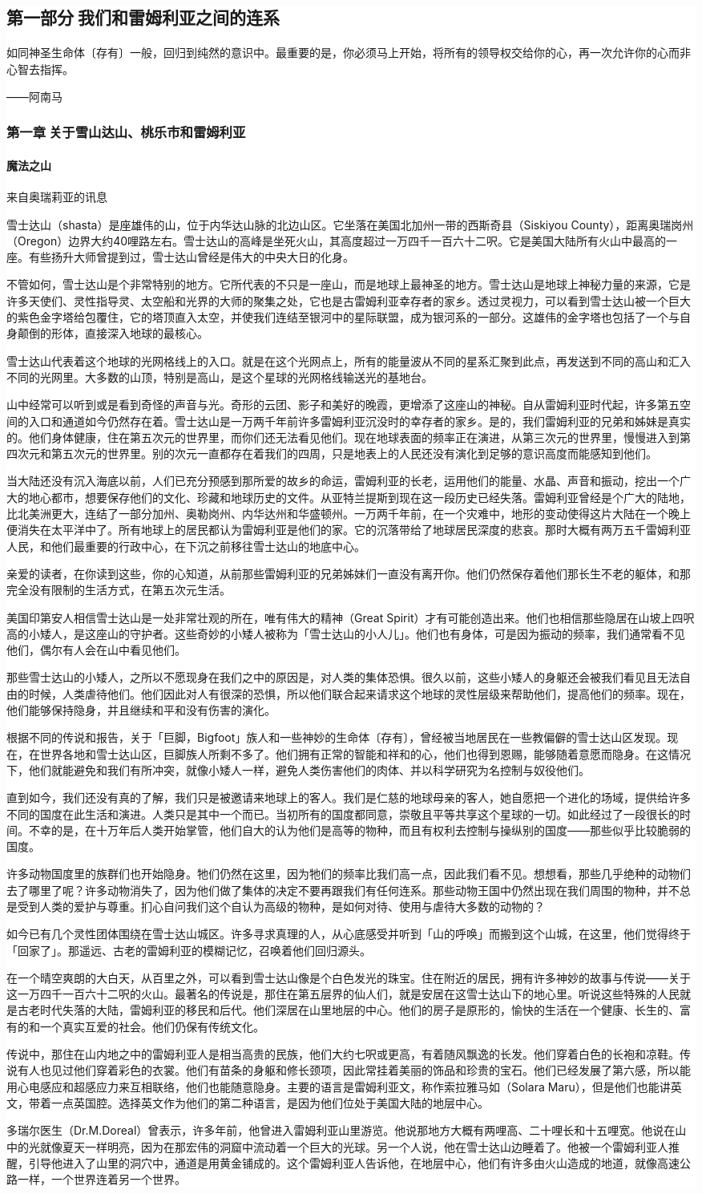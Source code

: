## 第一部分 我们和雷姆利亚之间的连系

如同神圣生命体〔存有〕一般，回归到纯然的意识中。最重要的是，你必须马上开始，将所有的领导权交给你的心，再一次允许你的心而非心智去指挥。

——阿南马

### 第一章 关于雪山达山、桃乐市和雷姆利亚

#### 魔法之山

来自奥瑞莉亚的讯息

雪士达山（shasta）是座雄伟的山，位于内华达山脉的北边山区。它坐落在美国北加州一带的西斯奇县（Siskiyou County），距离奥瑞岗州（Oregon）边界大约40哩路左右。雪士达山的高峰是坐死火山，其高度超过一万四千一百六十二呎。它是美国大陆所有火山中最高的一座。有些扬升大师曾提到过，雪士达山曾经是伟大的中央大日的化身。

不管如何，雪士达山是个非常特别的地方。它所代表的不只是一座山，而是地球上最神圣的地方。雪士达山是地球上神秘力量的来源，它是许多天使们、灵性指导灵、太空船和光界的大师的聚集之处，它也是古雷姆利亚幸存者的家乡。透过灵视力，可以看到雪士达山被一个巨大的紫色金字塔给包覆住，它的塔顶直入太空，并使我们连结至银河中的星际联盟，成为银河系的一部分。这雄伟的金字塔也包括了一个与自身颠倒的形体，直接深入地球的最核心。

雪士达山代表着这个地球的光网格线上的入口。就是在这个光网点上，所有的能量波从不同的星系汇聚到此点，再发送到不同的高山和汇入不同的光网里。大多数的山顶，特别是高山，是这个星球的光网格线输送光的基地台。

山中经常可以听到或是看到奇怪的声音与光。奇形的云团、影子和美好的晚霞，更增添了这座山的神秘。自从雷姆利亚时代起，许多第五空间的入口和通道如今仍然存在着。雪士达山是一万两千年前许多雷姆利亚沉没时的幸存者的家乡。是的，我们雷姆利亚的兄弟和姊妹是真实的。他们身体健康，住在第五次元的世界里，而你们还无法看见他们。现在地球表面的频率正在演进，从第三次元的世界里，慢慢进入到第四次元和第五次元的世界里。别的次元一直都存在着我们的四周，只是地表上的人民还没有演化到足够的意识高度而能感知到他们。

当大陆还没有沉入海底以前，人们已充分预感到那所爱的故乡的命运，雷姆利亚的长老，运用他们的能量、水晶、声音和振动，挖出一个广大的地心都市，想要保存他们的文化、珍藏和地球历史的文件。从亚特兰提斯到现在这一段历史已经失落。雷姆利亚曾经是个广大的陆地，比北美洲更大，连结了一部分加州、奥勒岗州、内华达州和华盛顿州。一万两千年前，在一个灾难中，地形的变动使得这片大陆在一个晚上便消失在太平洋中了。所有地球上的居民都认为雷姆利亚是他们的家。它的沉落带给了地球居民深度的悲哀。那时大概有两万五千雷姆利亚人民，和他们最重要的行政中心，在下沉之前移往雪士达山的地底中心。

亲爱的读者，在你读到这些，你的心知道，从前那些雷姆利亚的兄弟姊妹们一直没有离开你。他们仍然保存着他们那长生不老的躯体，和那完全没有限制的生活方式，在第五次元生活。

美国印第安人相信雪士达山是一处非常壮观的所在，唯有伟大的精神（Great Spirit）才有可能创造出来。他们也相信那些隐居在山坡上四呎高的小矮人，是这座山的守护者。这些奇妙的小矮人被称为「雪士达山的小人儿」。他们也有身体，可是因为振动的频率，我们通常看不见他们，偶尔有人会在山中看见他们。

那些雪士达山的小矮人，之所以不愿现身在我们之中的原因是，对人类的集体恐惧。很久以前，这些小矮人的身躯还会被我们看见且无法自由的时候，人类虐待他们。他们因此对人有很深的恐惧，所以他们联合起来请求这个地球的灵性层级来帮助他们，提高他们的频率。现在，他们能够保持隐身，并且继续和平和没有伤害的演化。

根据不同的传说和报告，关于「巨脚，Bigfoot」族人和一些神妙的生命体〔存有〕，曾经被当地居民在一些教偏僻的雪士达山区发现。现在，在世界各地和雪士达山区，巨脚族人所剩不多了。他们拥有正常的智能和祥和的心，他们也得到恩赐，能够随着意愿而隐身。在这情况下，他们就能避免和我们有所冲突，就像小矮人一样，避免人类伤害他们的肉体、并以科学研究为名控制与奴役他们。

直到如今，我们还没有真的了解，我们只是被邀请来地球上的客人。我们是仁慈的地球母亲的客人，她自愿把一个进化的场域，提供给许多不同的国度在此生活和演进。人类只是其中一个而已。当初所有的国度都同意，崇敬且平等共享这个星球的一切。如此经过了一段很长的时间。不幸的是，在十万年后人类开始掌管，他们自大的认为他们是高等的物种，而且有权利去控制与操纵别的国度——那些似乎比较脆弱的国度。

许多动物国度里的族群们也开始隐身。牠们仍然在这里，因为牠们的频率比我们高一点，因此我们看不见。想想看，那些几乎绝种的动物们去了哪里了呢？许多动物消失了，因为他们做了集体的决定不要再跟我们有任何连系。那些动物王国中仍然出现在我们周围的物种，并不总是受到人类的爱护与尊重。扪心自问我们这个自认为高级的物种，是如何对待、使用与虐待大多数的动物的？

如今已有几个灵性团体围绕在雪士达山城区。许多寻求真理的人，从心底感受并听到「山的呼唤」而搬到这个山城，在这里，他们觉得终于「回家了」。那遥远、古老的雷姆利亚的模糊记忆，召唤着他们回归源头。

在一个晴空爽朗的大白天，从百里之外，可以看到雪士达山像是个白色发光的珠宝。住在附近的居民，拥有许多神妙的故事与传说——关于这一万四千一百六十二呎的火山。最著名的传说是，那住在第五层界的仙人们，就是安居在这雪士达山下的地心里。听说这些特殊的人民就是古老时代失落的大陆，雷姆利亚的移民和后代。他们深居在山里地层的中心。他们的房子是原形的，愉快的生活在一个健康、长生的、富有的和一个真实互爱的社会。他们仍保有传统文化。

传说中，那住在山内地之中的雷姆利亚人是相当高贵的民族，他们大约七呎或更高，有着随风飘逸的长发。他们穿着白色的长袍和凉鞋。传说有人也见过他们穿着彩色的衣裳。他们有苗条的身躯和修长颈项，因此常挂着美丽的饰品和珍贵的宝石。他们已经发展了第六感，所以能用心电感应和超感应力来互相联络，他们也能随意隐身。主要的语言是雷姆利亚文，称作索拉雅马如（Solara Maru），但是他们也能讲英文，带着一点英国腔。选择英文作为他们的第二种语言，是因为他们位处于美国大陆的地层中心。

多瑞尔医生（Dr.M.Doreal）曾表示，许多年前，他曾进入雷姆利亚山里游览。他说那地方大概有两哩高、二十哩长和十五哩宽。他说在山中的光就像夏天一样明亮，因为在那宏伟的洞窟中流动着一个巨大的光球。另一个人说，他在雪士达山边睡着了。他被一个雷姆利亚人推醒，引导他进入了山里的洞穴中，通道是用黄金铺成的。这个雷姆利亚人告诉他，在地层中心，他们有许多由火山造成的地道，就像高速公路一样，一个世界连着另一个世界。
